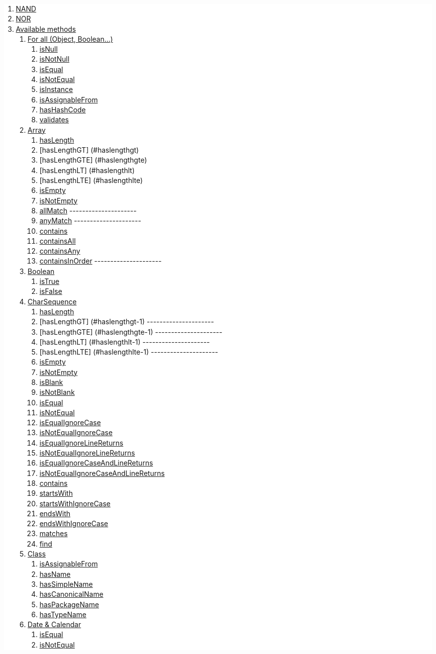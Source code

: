    1. [NAND](#nand)
   1. [NOR](#nor)
1. [Available methods](#available-methods)
   1. [For all (Object, Boolean...)](#for-all-object-boolean)
      1. [isNull](#isnull)
      1. [isNotNull](#isnotnull)
      1. [isEqual](#isequal)
      1. [isNotEqual](#isnotequal)
      1. [isInstance](#isinstance)
      1. [isAssignableFrom](#isassignablefrom)
      1. [hasHashCode](#hashashcode)
      1. [validates](#validates)
   1. [Array](#array)
      1. [hasLength](#haslength)
	  1. [hasLengthGT] (#haslengthgt)
	  1. [hasLengthGTE] (#haslengthgte)
	  1. [hasLengthLT] (#haslengthlt)
	  1. [hasLengthLTE] (#haslengthlte)
      1. [isEmpty](#isempty)
      1. [isNotEmpty](#isnotempty)
	  1. [allMatch](#allmatch) ---------------------
	  1. [anyMatch](#anymatch) ---------------------
      1. [contains](#contains)
      1. [containsAll](#containsall)
      1. [containsAny](#containsany)
      1. [containsInOrder](#containsinorder) ---------------------
   1. [Boolean](#boolean)
      1. [isTrue](#istrue)
      1. [isFalse](#isfalse)
   1. [CharSequence](#charsequence)
      1. [hasLength](#haslength-1)
	  1. [hasLengthGT] (#haslengthgt-1) ---------------------
	  1. [hasLengthGTE] (#haslengthgte-1) ---------------------
	  1. [hasLengthLT] (#haslengthlt-1) ---------------------
	  1. [hasLengthLTE] (#haslengthlte-1) ---------------------
      1. [isEmpty](#isempty-1)
      1. [isNotEmpty](#isnotempty-1)
      1. [isBlank](#isblank)
      1. [isNotBlank](#isnotblank)
      1. [isEqual](#isequal-1)
      1. [isNotEqual](#isnotequal-1)
      1. [isEqualIgnoreCase](#isequalignorecase)
      1. [isNotEqualIgnoreCase](#isnotequalignorecase)
      1. [isEqualIgnoreLineReturns](#isequalignorelinereturns)
      1. [isNotEqualIgnoreLineReturns](#isnotequalignorelinereturns)
      1. [isEqualIgnoreCaseAndLineReturns](#isequalignorecaseandlinereturns)
      1. [isNotEqualIgnoreCaseAndLineReturns](#isnotequalignorecaseandlinereturns)
      1. [contains](#contains-1)
      1. [startsWith](#startswith)
      1. [startsWithIgnoreCase](#startswithignorecase)
      1. [endsWith](#endswith)
      1. [endsWithIgnoreCase](#endswithignorecase)
      1. [matches](#matches)
      1. [find](#find)
   1. [Class](#class)
      1. [isAssignableFrom](#isassignablefrom-1)
      1. [hasName](#hasname)
      1. [hasSimpleName](#hassimplename)
      1. [hasCanonicalName](#hascanonicalname)
      1. [hasPackageName](#haspackagename)
      1. [hasTypeName](#hastypename)
   1. [Date & Calendar](#date-calendar)
      1. [isEqual](#isequal-2)
      1. [isNotEqual](#isnotequal-2)